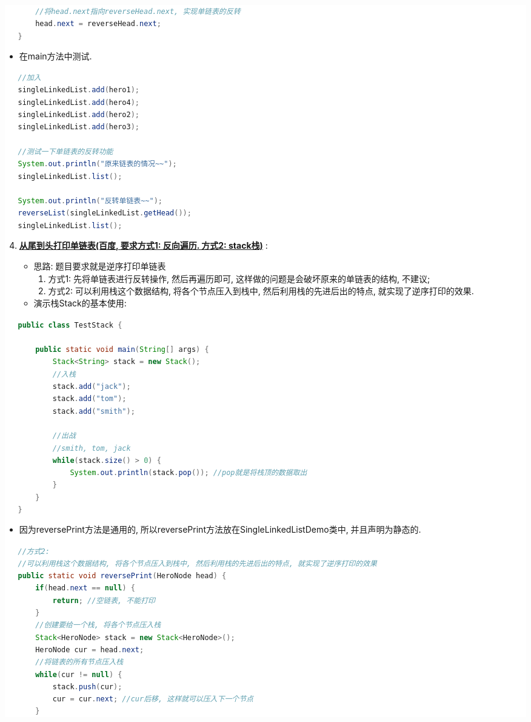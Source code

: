 ```java
       //将head.next指向reverseHead.next, 实现单链表的反转
       head.next = reverseHead.next;
   }
```

   * 在main方法中测试.

```java
   //加入
   singleLinkedList.add(hero1);
   singleLinkedList.add(hero4);
   singleLinkedList.add(hero2);
   singleLinkedList.add(hero3);
   
   //测试一下单链表的反转功能
   System.out.println("原来链表的情况~~");
   singleLinkedList.list();
   
   System.out.println("反转单链表~~");
   reverseList(singleLinkedList.getHead());
   singleLinkedList.list();
```

   

4. **[从尾到头打印单链表(百度, 要求方式1: 反向遍历. 方式2: stack栈)]()** :

   * 思路: 题目要求就是逆序打印单链表
     1. 方式1: 先将单链表进行反转操作, 然后再遍历即可, 这样做的问题是会破坏原来的单链表的结构, 不建议;
     2. 方式2:  可以利用栈这个数据结构, 将各个节点压入到栈中, 然后利用栈的先进后出的特点, 就实现了逆序打印的效果.
   * 演示栈Stack的基本使用:

```java
   public class TestStack {
       
       public static void main(String[] args) {
           Stack<String> stack = new Stack();
           //入栈
           stack.add("jack");
           stack.add("tom");
           stack.add("smith");
           
           //出战
           //smith, tom, jack
           while(stack.size() > 0) {
               System.out.println(stack.pop()); //pop就是将栈顶的数据取出
           }
       }
   }
```

   * 因为reversePrint方法是通用的, 所以reversePrint方法放在SingleLinkedListDemo类中, 并且声明为静态的.

```java
   //方式2:
   //可以利用栈这个数据结构, 将各个节点压入到栈中, 然后利用栈的先进后出的特点, 就实现了逆序打印的效果
   public static void reversePrint(HeroNode head) {
       if(head.next == null) {
           return; //空链表, 不能打印
       }
       //创建要给一个栈, 将各个节点压入栈
       Stack<HeroNode> stack = new Stack<HeroNode>();
       HeroNode cur = head.next;
       //将链表的所有节点压入栈
       while(cur != null) {
           stack.push(cur);
           cur = cur.next; //cur后移, 这样就可以压入下一个节点
       }
```